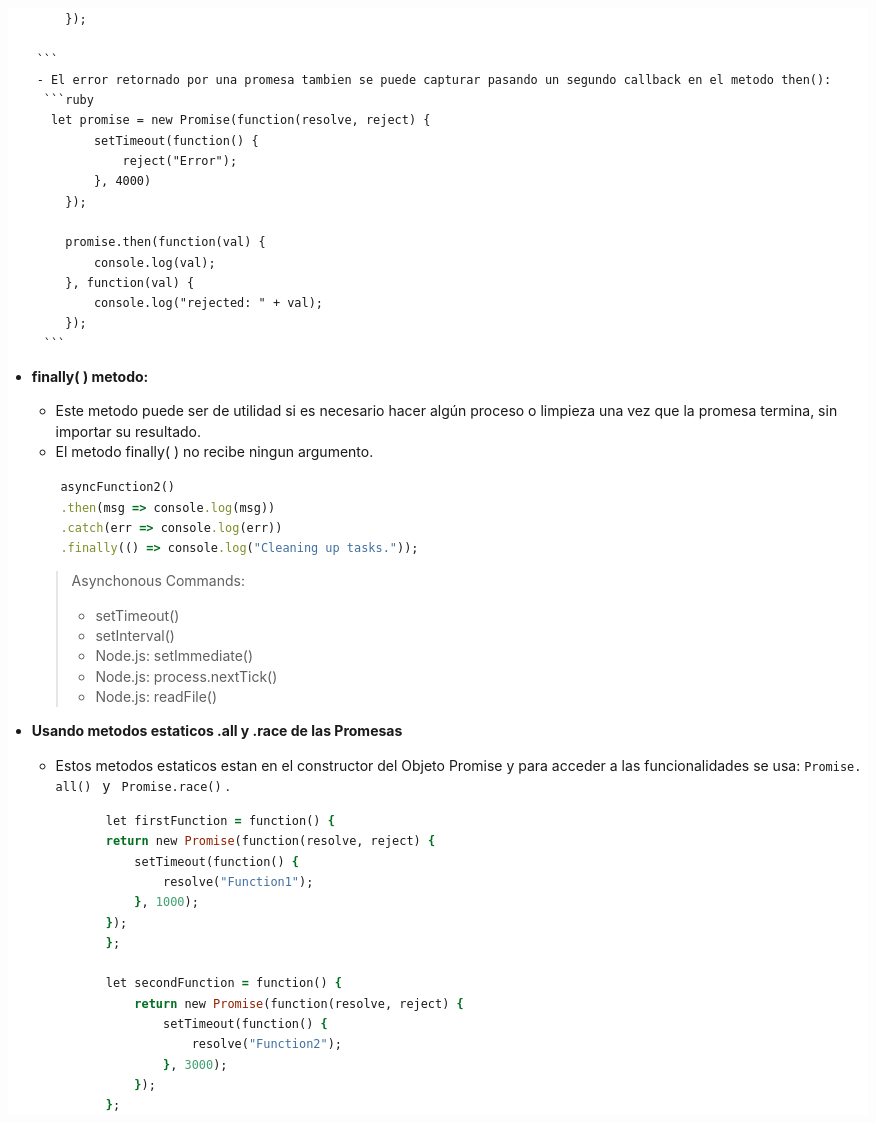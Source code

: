             });

        ```
        - El error retornado por una promesa tambien se puede capturar pasando un segundo callback en el metodo then():
         ```ruby
          let promise = new Promise(function(resolve, reject) {
                setTimeout(function() {
                    reject("Error");
                }, 4000)
            });

            promise.then(function(val) {
                console.log(val);
            }, function(val) {
                console.log("rejected: " + val);
            });
         ``` 
- **finally( ) metodo:**
   - Este metodo puede ser de utilidad si es necesario hacer algún proceso o limpieza una vez que la promesa termina, sin importar su resultado.
   - El metodo finally( ) no recibe ningun argumento.
    ```ruby
        asyncFunction2()
        .then(msg => console.log(msg))
        .catch(err => console.log(err))
        .finally(() => console.log("Cleaning up tasks."));
    ```

  > Asynchonous Commands:
   >- setTimeout()
   >- setInterval()
   >- Node.js: setImmediate()
   >- Node.js: process.nextTick()
   >- Node.js: readFile()
- **Usando metodos estaticos .all y .race de las Promesas**
   - Estos metodos estaticos estan en el constructor del Objeto Promise y para acceder a las funcionalidades se usa: `Promise.all() ` y ` Promise.race()` .
     ```ruby
            let firstFunction = function() {
            return new Promise(function(resolve, reject) {
                setTimeout(function() {
                    resolve("Function1");
                }, 1000);
            });
            };

            let secondFunction = function() {
                return new Promise(function(resolve, reject) {
                    setTimeout(function() {
                        resolve("Function2");
                    }, 3000);
                });
            };
